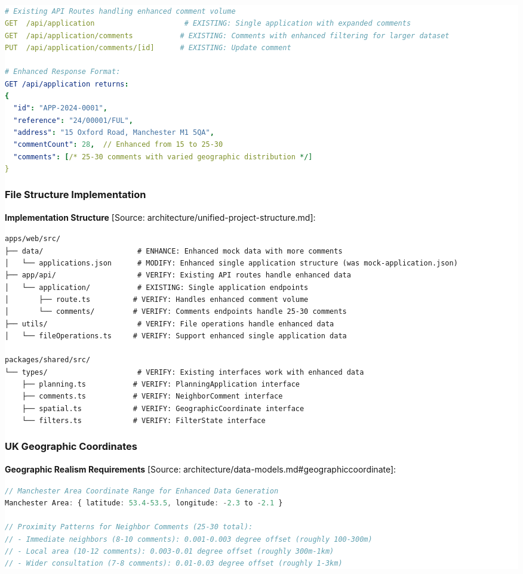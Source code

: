 ```yaml
# Existing API Routes handling enhanced comment volume
GET  /api/application                     # EXISTING: Single application with expanded comments
GET  /api/application/comments           # EXISTING: Comments with enhanced filtering for larger dataset
PUT  /api/application/comments/[id]      # EXISTING: Update comment

# Enhanced Response Format:
GET /api/application returns:
{
  "id": "APP-2024-0001",
  "reference": "24/00001/FUL", 
  "address": "15 Oxford Road, Manchester M1 5QA",
  "commentCount": 28,  // Enhanced from 15 to 25-30
  "comments": [/* 25-30 comments with varied geographic distribution */]
}
```

### File Structure Implementation
**Implementation Structure** [Source: architecture/unified-project-structure.md]:

```
apps/web/src/
├── data/                      # ENHANCE: Enhanced mock data with more comments
│   └── applications.json      # MODIFY: Enhanced single application structure (was mock-application.json)
├── app/api/                   # VERIFY: Existing API routes handle enhanced data
│   └── application/           # EXISTING: Single application endpoints
│       ├── route.ts          # VERIFY: Handles enhanced comment volume
│       └── comments/         # VERIFY: Comments endpoints handle 25-30 comments
├── utils/                     # VERIFY: File operations handle enhanced data
│   └── fileOperations.ts     # VERIFY: Support enhanced single application data

packages/shared/src/
└── types/                     # VERIFY: Existing interfaces work with enhanced data
    ├── planning.ts           # VERIFY: PlanningApplication interface
    ├── comments.ts           # VERIFY: NeighborComment interface  
    ├── spatial.ts            # VERIFY: GeographicCoordinate interface
    └── filters.ts            # VERIFY: FilterState interface
```

### UK Geographic Coordinates
**Geographic Realism Requirements** [Source: architecture/data-models.md#geographiccoordinate]:

```typescript
// Manchester Area Coordinate Range for Enhanced Data Generation
Manchester Area: { latitude: 53.4-53.5, longitude: -2.3 to -2.1 }

// Proximity Patterns for Neighbor Comments (25-30 total):
// - Immediate neighbors (8-10 comments): 0.001-0.003 degree offset (roughly 100-300m)
// - Local area (10-12 comments): 0.003-0.01 degree offset (roughly 300m-1km)  
// - Wider consultation (7-8 comments): 0.01-0.03 degree offset (roughly 1-3km)
```
